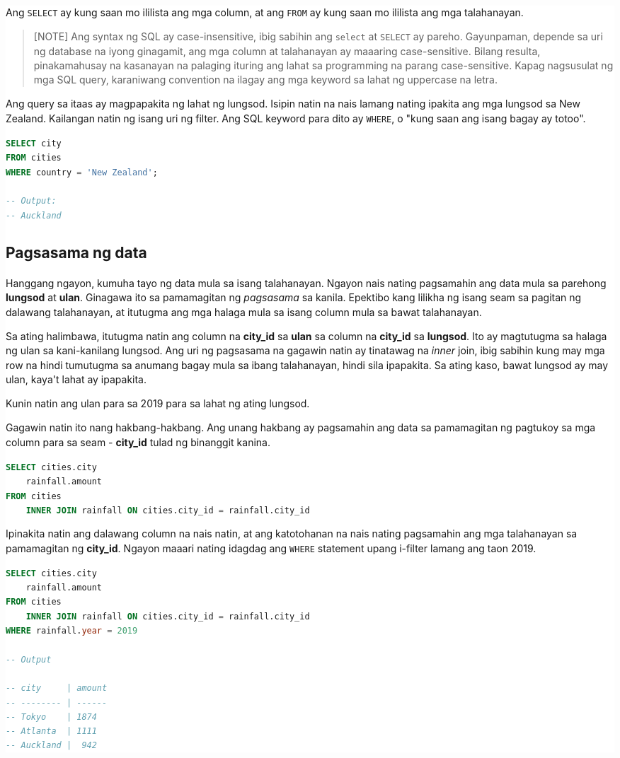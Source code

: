 Ang `SELECT` ay kung saan mo ililista ang mga column, at ang `FROM` ay kung saan mo ililista ang mga talahanayan.

> [NOTE] Ang syntax ng SQL ay case-insensitive, ibig sabihin ang `select` at `SELECT` ay pareho. Gayunpaman, depende sa uri ng database na iyong ginagamit, ang mga column at talahanayan ay maaaring case-sensitive. Bilang resulta, pinakamahusay na kasanayan na palaging ituring ang lahat sa programming na parang case-sensitive. Kapag nagsusulat ng mga SQL query, karaniwang convention na ilagay ang mga keyword sa lahat ng uppercase na letra.

Ang query sa itaas ay magpapakita ng lahat ng lungsod. Isipin natin na nais lamang nating ipakita ang mga lungsod sa New Zealand. Kailangan natin ng isang uri ng filter. Ang SQL keyword para dito ay `WHERE`, o "kung saan ang isang bagay ay totoo".

```sql
SELECT city
FROM cities
WHERE country = 'New Zealand';

-- Output:
-- Auckland
```

## Pagsasama ng data

Hanggang ngayon, kumuha tayo ng data mula sa isang talahanayan. Ngayon nais nating pagsamahin ang data mula sa parehong **lungsod** at **ulan**. Ginagawa ito sa pamamagitan ng *pagsasama* sa kanila. Epektibo kang lilikha ng isang seam sa pagitan ng dalawang talahanayan, at itutugma ang mga halaga mula sa isang column mula sa bawat talahanayan.

Sa ating halimbawa, itutugma natin ang column na **city_id** sa **ulan** sa column na **city_id** sa **lungsod**. Ito ay magtutugma sa halaga ng ulan sa kani-kanilang lungsod. Ang uri ng pagsasama na gagawin natin ay tinatawag na *inner* join, ibig sabihin kung may mga row na hindi tumutugma sa anumang bagay mula sa ibang talahanayan, hindi sila ipapakita. Sa ating kaso, bawat lungsod ay may ulan, kaya't lahat ay ipapakita.

Kunin natin ang ulan para sa 2019 para sa lahat ng ating lungsod.

Gagawin natin ito nang hakbang-hakbang. Ang unang hakbang ay pagsamahin ang data sa pamamagitan ng pagtukoy sa mga column para sa seam - **city_id** tulad ng binanggit kanina.

```sql
SELECT cities.city
    rainfall.amount
FROM cities
    INNER JOIN rainfall ON cities.city_id = rainfall.city_id
```

Ipinakita natin ang dalawang column na nais natin, at ang katotohanan na nais nating pagsamahin ang mga talahanayan sa pamamagitan ng **city_id**. Ngayon maaari nating idagdag ang `WHERE` statement upang i-filter lamang ang taon 2019.

```sql
SELECT cities.city
    rainfall.amount
FROM cities
    INNER JOIN rainfall ON cities.city_id = rainfall.city_id
WHERE rainfall.year = 2019

-- Output

-- city     | amount
-- -------- | ------
-- Tokyo    | 1874
-- Atlanta  | 1111
-- Auckland |  942
```
